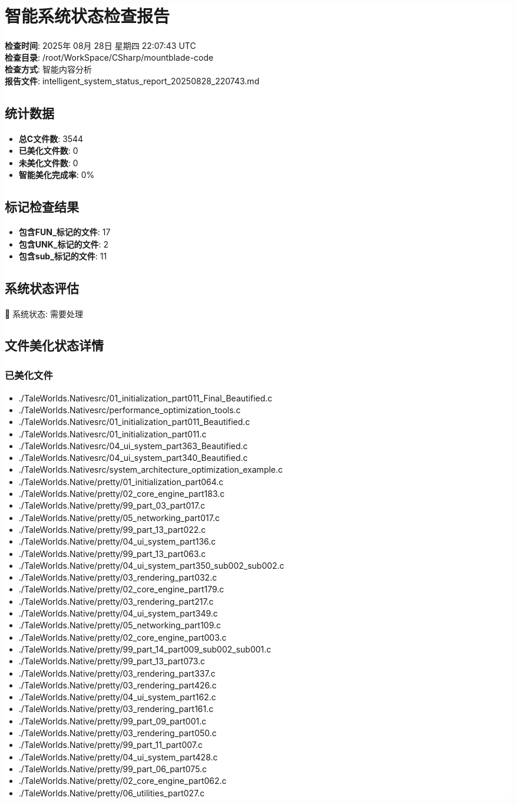 # 智能系统状态检查报告

**检查时间**: 2025年 08月 28日 星期四 22:07:43 UTC  
**检查目录**: /root/WorkSpace/CSharp/mountblade-code  
**检查方式**: 智能内容分析  
**报告文件**: intelligent_system_status_report_20250828_220743.md

## 统计数据

- **总C文件数**: 3544
- **已美化文件数**: 0
- **未美化文件数**: 0
- **智能美化完成率**: 0%

## 标记检查结果

- **包含FUN_标记的文件**: 17
- **包含UNK_标记的文件**: 2
- **包含sub_标记的文件**: 11

## 系统状态评估

🔴 系统状态: 需要处理

## 文件美化状态详情

### 已美化文件
- ./TaleWorlds.Nativesrc/01_initialization_part011_Final_Beautified.c
- ./TaleWorlds.Nativesrc/performance_optimization_tools.c
- ./TaleWorlds.Nativesrc/01_initialization_part011_Beautified.c
- ./TaleWorlds.Nativesrc/01_initialization_part011.c
- ./TaleWorlds.Nativesrc/04_ui_system_part363_Beautified.c
- ./TaleWorlds.Nativesrc/04_ui_system_part340_Beautified.c
- ./TaleWorlds.Nativesrc/system_architecture_optimization_example.c
- ./TaleWorlds.Native/pretty/01_initialization_part064.c
- ./TaleWorlds.Native/pretty/02_core_engine_part183.c
- ./TaleWorlds.Native/pretty/99_part_03_part017.c
- ./TaleWorlds.Native/pretty/05_networking_part017.c
- ./TaleWorlds.Native/pretty/99_part_13_part022.c
- ./TaleWorlds.Native/pretty/04_ui_system_part136.c
- ./TaleWorlds.Native/pretty/99_part_13_part063.c
- ./TaleWorlds.Native/pretty/04_ui_system_part350_sub002_sub002.c
- ./TaleWorlds.Native/pretty/03_rendering_part032.c
- ./TaleWorlds.Native/pretty/02_core_engine_part179.c
- ./TaleWorlds.Native/pretty/03_rendering_part217.c
- ./TaleWorlds.Native/pretty/04_ui_system_part349.c
- ./TaleWorlds.Native/pretty/05_networking_part109.c
- ./TaleWorlds.Native/pretty/02_core_engine_part003.c
- ./TaleWorlds.Native/pretty/99_part_14_part009_sub002_sub001.c
- ./TaleWorlds.Native/pretty/99_part_13_part073.c
- ./TaleWorlds.Native/pretty/03_rendering_part337.c
- ./TaleWorlds.Native/pretty/03_rendering_part426.c
- ./TaleWorlds.Native/pretty/04_ui_system_part162.c
- ./TaleWorlds.Native/pretty/03_rendering_part161.c
- ./TaleWorlds.Native/pretty/99_part_09_part001.c
- ./TaleWorlds.Native/pretty/03_rendering_part050.c
- ./TaleWorlds.Native/pretty/99_part_11_part007.c
- ./TaleWorlds.Native/pretty/04_ui_system_part428.c
- ./TaleWorlds.Native/pretty/99_part_06_part075.c
- ./TaleWorlds.Native/pretty/02_core_engine_part062.c
- ./TaleWorlds.Native/pretty/06_utilities_part027.c